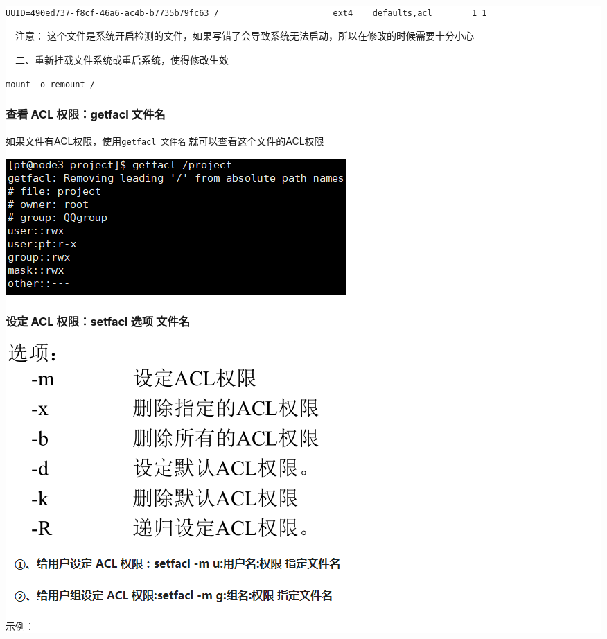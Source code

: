 ```
UUID=490ed737-f8cf-46a6-ac4b-b7735b79fc63 /                       ext4    defaults,acl        1 1
```

　注意： 这个文件是系统开启检测的文件，如果写错了会导致系统无法启动，所以在修改的时候需要十分小心

　二、重新挂载文件系统或重启系统，使得修改生效

```
mount -o remount /
```

###  查看 ACL 权限：getfacl 文件名

如果文件有ACL权限，使用`getfacl 文件名` 就可以查看这个文件的ACL权限

![Linux_acl6.png](https://github.com/zhaodahan/zhao_Note/blob/master/wiki_img/Linux_acl6.png?raw=true)

### 设定 ACL 权限：setfacl 选项 文件名

![Linux_acl7.png](https://github.com/zhaodahan/zhao_Note/blob/master/wiki_img/Linux_acl7.png?raw=true)

示例：
